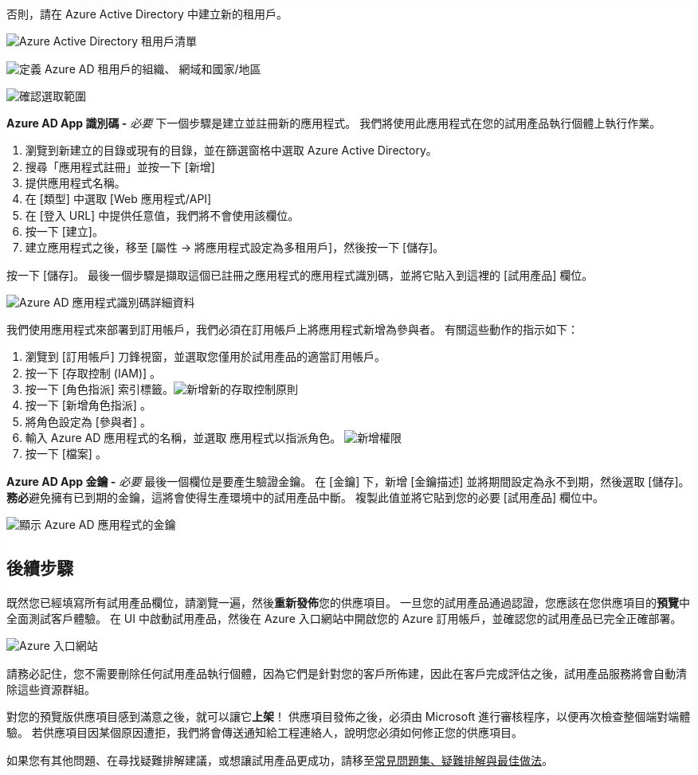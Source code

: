 否則，請在 Azure Active Directory 中建立新的租用戶。

![Azure Active Directory 租用戶清單](./media/azure-resource-manager-test-drive/subdetails4.png)

![定義 Azure AD 租用戶的組織、 網域和國家/地區](./media/azure-resource-manager-test-drive/subdetails5.png)

![確認選取範圍](./media/azure-resource-manager-test-drive/subdetails6.png)

**Azure AD App 識別碼 -** *必要* 下一個步驟是建立並註冊新的應用程式。 我們將使用此應用程式在您的試用產品執行個體上執行作業。

1. 瀏覽到新建立的目錄或現有的目錄，並在篩選窗格中選取 Azure Active Directory。
2. 搜尋「應用程式註冊」並按一下 [新增]
3. 提供應用程式名稱。
4. 在 [類型] 中選取 [Web 應用程式/API]
5. 在 [登入 URL] 中提供任意值，我們將不會使用該欄位。
6. 按一下 [建立]。
7. 建立應用程式之後，移至 [屬性 -\> 將應用程式設定為多租用戶]，然後按一下 [儲存]。

按一下 [儲存]。 最後一個步驟是擷取這個已註冊之應用程式的應用程式識別碼，並將它貼入到這裡的 [試用產品] 欄位。

![Azure AD 應用程式識別碼詳細資料](./media/azure-resource-manager-test-drive/subdetails7.png)

我們使用應用程式來部署到訂用帳戶，我們必須在訂用帳戶上將應用程式新增為參與者。 有關這些動作的指示如下：

1. 瀏覽到 [訂用帳戶] 刀鋒視窗，並選取您僅用於試用產品的適當訂用帳戶。
1. 按一下 [存取控制 (IAM)]  。
1. 按一下 [角色指派]  索引標籤。![新增新的存取控制原則](./media/azure-resource-manager-test-drive/SetupSub7_1.jpg)
1. 按一下 [新增角色指派]  。
1. 將角色設定為 [參與者]  。
1. 輸入 Azure AD 應用程式的名稱，並選取 應用程式以指派角色。
    ![新增權限](./media/azure-resource-manager-test-drive/SetupSub7_2.jpg)
1. 按一下 [檔案]  。

**Azure AD App 金鑰 -** *必要* 最後一個欄位是要產生驗證金鑰。 在 [金鑰] 下，新增 [金鑰描述] 並將期間設定為永不到期，然後選取 [儲存]。 **務必**避免擁有已到期的金鑰，這將會使得生產環境中的試用產品中斷。 複製此值並將它貼到您的必要 [試用產品] 欄位中。

![顯示 Azure AD 應用程式的金鑰](./media/azure-resource-manager-test-drive/subdetails8.png)

## <a name="next-steps"></a>後續步驟

既然您已經填寫所有試用產品欄位，請瀏覽一遍，然後**重新發佈**您的供應項目。 一旦您的試用產品通過認證，您應該在您供應項目的**預覽**中全面測試客戶體驗。 在 UI 中啟動試用產品，然後在 Azure 入口網站中開啟您的 Azure 訂用帳戶，並確認您的試用產品已完全正確部署。

![Azure 入口網站](./media/azure-resource-manager-test-drive/subdetails9.png)

請務必記住，您不需要刪除任何試用產品執行個體，因為它們是針對您的客戶所佈建，因此在客戶完成評估之後，試用產品服務將會自動清除這些資源群組。

對您的預覽版供應項目感到滿意之後，就可以讓它**上架**！ 供應項目發佈之後，必須由 Microsoft 進行審核程序，以便再次檢查整個端對端體驗。 若供應項目因某個原因遭拒，我們將會傳送通知給工程連絡人，說明您必須如何修正您的供應項目。

如果您有其他問題、在尋找疑難排解建議，或想讓試用產品更成功，請移至[常見問題集、疑難排解與最佳做法](./marketing-and-best-practices.md)。
